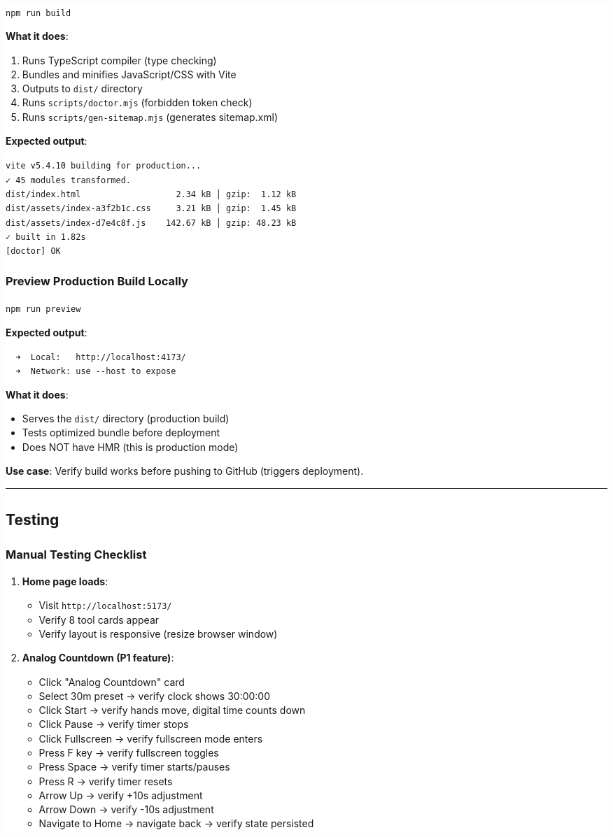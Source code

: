 ```bash
npm run build
```

**What it does**:
1. Runs TypeScript compiler (type checking)
2. Bundles and minifies JavaScript/CSS with Vite
3. Outputs to `dist/` directory
4. Runs `scripts/doctor.mjs` (forbidden token check)
5. Runs `scripts/gen-sitemap.mjs` (generates sitemap.xml)

**Expected output**:
```
vite v5.4.10 building for production...
✓ 45 modules transformed.
dist/index.html                   2.34 kB │ gzip:  1.12 kB
dist/assets/index-a3f2b1c.css     3.21 kB │ gzip:  1.45 kB
dist/assets/index-d7e4c8f.js    142.67 kB │ gzip: 48.23 kB
✓ built in 1.82s
[doctor] OK
```

### Preview Production Build Locally

```bash
npm run preview
```

**Expected output**:
```
  ➜  Local:   http://localhost:4173/
  ➜  Network: use --host to expose
```

**What it does**:
- Serves the `dist/` directory (production build)
- Tests optimized bundle before deployment
- Does NOT have HMR (this is production mode)

**Use case**: Verify build works before pushing to GitHub (triggers deployment).

---

## Testing

### Manual Testing Checklist

1. **Home page loads**:
   - Visit `http://localhost:5173/`
   - Verify 8 tool cards appear
   - Verify layout is responsive (resize browser window)

2. **Analog Countdown (P1 feature)**:
   - Click "Analog Countdown" card
   - Select 30m preset → verify clock shows 30:00:00
   - Click Start → verify hands move, digital time counts down
   - Click Pause → verify timer stops
   - Click Fullscreen → verify fullscreen mode enters
   - Press F key → verify fullscreen toggles
   - Press Space → verify timer starts/pauses
   - Press R → verify timer resets
   - Arrow Up → verify +10s adjustment
   - Arrow Down → verify -10s adjustment
   - Navigate to Home → navigate back → verify state persisted
